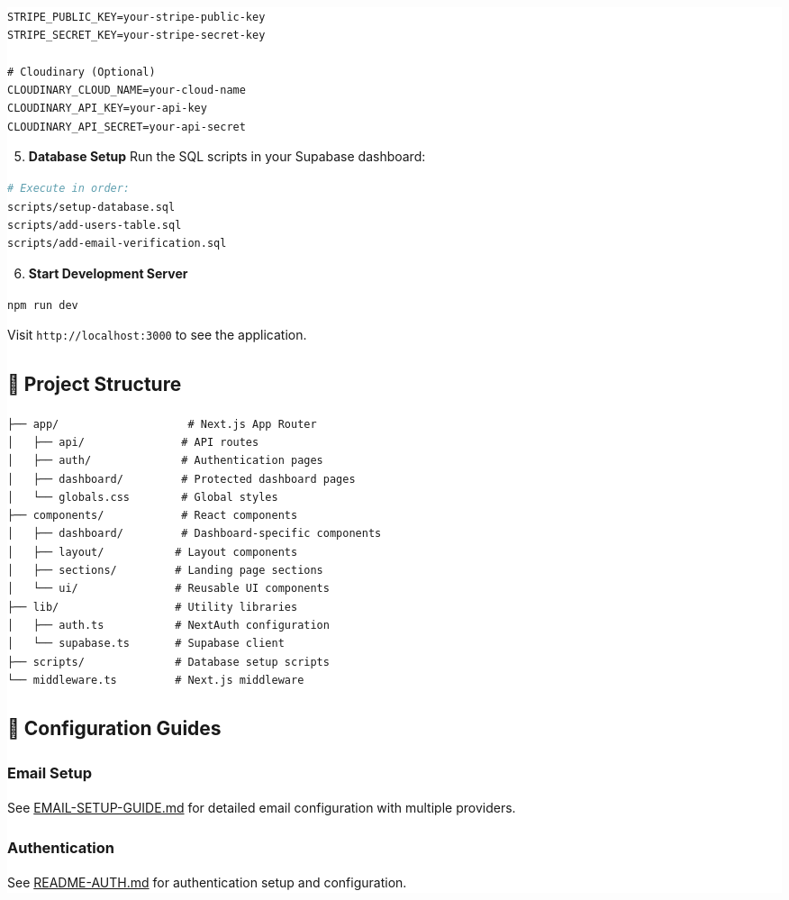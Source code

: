 ```env
STRIPE_PUBLIC_KEY=your-stripe-public-key
STRIPE_SECRET_KEY=your-stripe-secret-key

# Cloudinary (Optional)
CLOUDINARY_CLOUD_NAME=your-cloud-name
CLOUDINARY_API_KEY=your-api-key
CLOUDINARY_API_SECRET=your-api-secret
```

5. **Database Setup**
Run the SQL scripts in your Supabase dashboard:
```bash
# Execute in order:
scripts/setup-database.sql
scripts/add-users-table.sql
scripts/add-email-verification.sql
```

6. **Start Development Server**
```bash
npm run dev
```

Visit `http://localhost:3000` to see the application.

## 📁 Project Structure

```
├── app/                    # Next.js App Router
│   ├── api/               # API routes
│   ├── auth/              # Authentication pages
│   ├── dashboard/         # Protected dashboard pages
│   └── globals.css        # Global styles
├── components/            # React components
│   ├── dashboard/         # Dashboard-specific components
│   ├── layout/           # Layout components
│   ├── sections/         # Landing page sections
│   └── ui/               # Reusable UI components
├── lib/                  # Utility libraries
│   ├── auth.ts           # NextAuth configuration
│   └── supabase.ts       # Supabase client
├── scripts/              # Database setup scripts
└── middleware.ts         # Next.js middleware
```

## 🔧 Configuration Guides

### Email Setup
See [EMAIL-SETUP-GUIDE.md](EMAIL-SETUP-GUIDE.md) for detailed email configuration with multiple providers.

### Authentication
See [README-AUTH.md](README-AUTH.md) for authentication setup and configuration.
